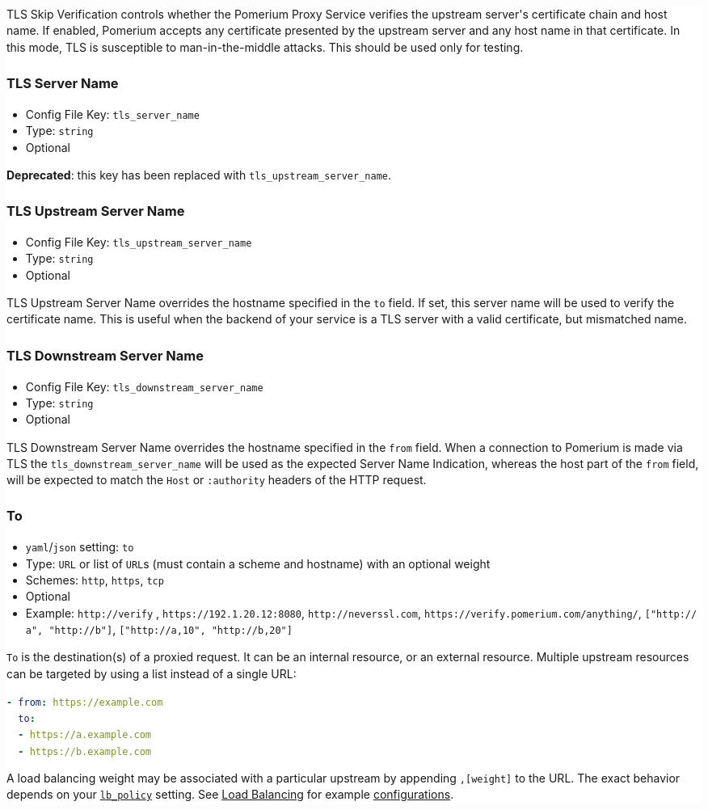 TLS Skip Verification controls whether the Pomerium Proxy Service verifies the upstream server's certificate chain and host name. If enabled, Pomerium accepts any certificate presented by the upstream server and any host name in that certificate. In this mode, TLS is susceptible to man-in-the-middle attacks. This should be used only for testing.


### TLS Server Name
- Config File Key: `tls_server_name`
- Type: `string`
- Optional

**Deprecated**: this key has been replaced with `tls_upstream_server_name`.


### TLS Upstream Server Name
- Config File Key: `tls_upstream_server_name`
- Type: `string`
- Optional

TLS Upstream Server Name overrides the hostname specified in the `to` field. If set, this server name will be used to verify the certificate name. This is useful when the backend of your service is a TLS server with a valid certificate, but mismatched name.


### TLS Downstream Server Name
- Config File Key: `tls_downstream_server_name`
- Type: `string`
- Optional

TLS Downstream Server Name overrides the hostname specified in the `from` field. When a connection to Pomerium is made via TLS the `tls_downstream_server_name` will be used as the expected Server Name Indication, whereas the host part of the `from` field, will be expected to match the `Host` or `:authority` headers of the HTTP request.


### To
- `yaml`/`json` setting: `to`
- Type: `URL` or list of `URL`s (must contain a scheme and hostname) with an optional weight
- Schemes: `http`, `https`, `tcp`
- Optional
- Example: `http://verify` , `https://192.1.20.12:8080`, `http://neverssl.com`, `https://verify.pomerium.com/anything/`, `["http://a", "http://b"]`, `["http://a,10", "http://b,20"]`

`To` is the destination(s) of a proxied request. It can be an internal resource, or an external resource. Multiple upstream resources can be targeted by using a list instead of a single URL:

```yaml
- from: https://example.com
  to:
  - https://a.example.com
  - https://b.example.com
```

A load balancing weight may be associated with a particular upstream by appending `,[weight]` to the URL.  The exact behavior depends on your [`lb_policy`](#load-balancing-policy) setting.  See [Load Balancing](/topics/load-balancing) for example [configurations](/topics/load-balancing.md#load-balancing-weight).


[base64 encoded]: https://en.wikipedia.org/wiki/Base64
[elliptic curve]: https://wiki.openssl.org/index.php/Command_Line_Elliptic_Curve_Operations#Generating_EC_Keys_and_Parameters
[environmental variables]: https://en.wikipedia.org/wiki/Environment_variable
[identity provider]: identity-providers/readme.md
[json]: https://en.wikipedia.org/wiki/JSON
[letsencrypt]: https://letsencrypt.org/
[oidc rfc]: https://openid.net/specs/openid-connect-core-1_0.html#AuthRequest
[okta]: identity-providers/okta.md
[script]: https://github.com/pomerium/pomerium/blob/main/scripts/generate_wildcard_cert.sh
[signed headers]: topics/getting-users-identity.md
[toml]: https://en.wikipedia.org/wiki/TOML
[yaml]: https://en.wikipedia.org/wiki/YAML